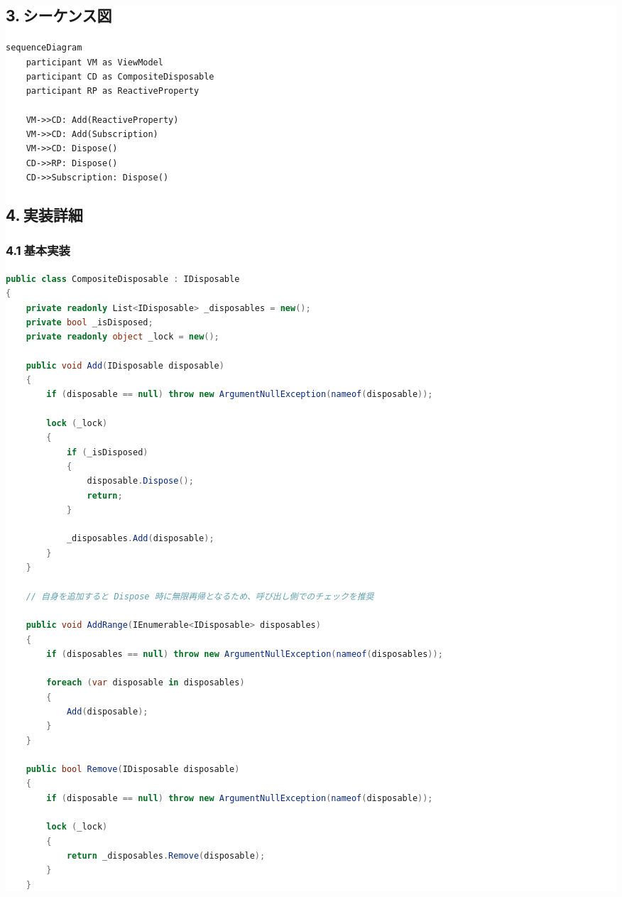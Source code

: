 ## 3. シーケンス図

```mermaid
sequenceDiagram
    participant VM as ViewModel
    participant CD as CompositeDisposable
    participant RP as ReactiveProperty

    VM->>CD: Add(ReactiveProperty)
    VM->>CD: Add(Subscription)
    VM->>CD: Dispose()
    CD->>RP: Dispose()
    CD->>Subscription: Dispose()
```

## 4. 実装詳細

### 4.1 基本実装

```csharp
public class CompositeDisposable : IDisposable
{
    private readonly List<IDisposable> _disposables = new();
    private bool _isDisposed;
    private readonly object _lock = new();

    public void Add(IDisposable disposable)
    {
        if (disposable == null) throw new ArgumentNullException(nameof(disposable));

        lock (_lock)
        {
            if (_isDisposed)
            {
                disposable.Dispose();
                return;
            }

            _disposables.Add(disposable);
        }
    }

    // 自身を追加すると Dispose 時に無限再帰となるため、呼び出し側でのチェックを推奨

    public void AddRange(IEnumerable<IDisposable> disposables)
    {
        if (disposables == null) throw new ArgumentNullException(nameof(disposables));

        foreach (var disposable in disposables)
        {
            Add(disposable);
        }
    }

    public bool Remove(IDisposable disposable)
    {
        if (disposable == null) throw new ArgumentNullException(nameof(disposable));

        lock (_lock)
        {
            return _disposables.Remove(disposable);
        }
    }
```